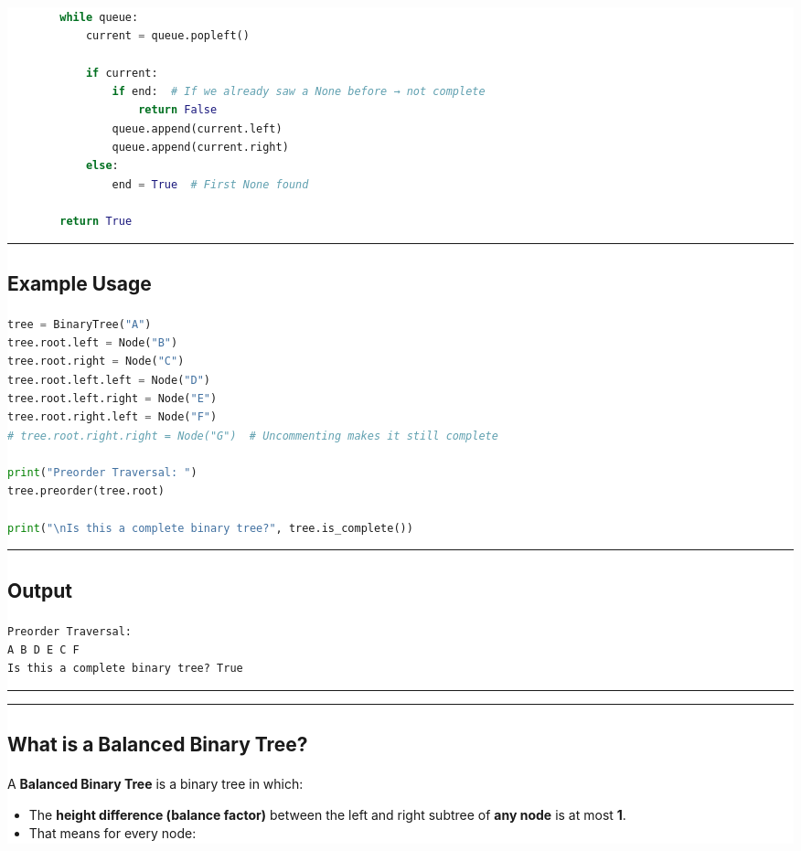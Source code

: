 ```python
        while queue:
            current = queue.popleft()

            if current:
                if end:  # If we already saw a None before → not complete
                    return False
                queue.append(current.left)
                queue.append(current.right)
            else:
                end = True  # First None found

        return True
```

---

##  Example Usage

```python
tree = BinaryTree("A")
tree.root.left = Node("B")
tree.root.right = Node("C")
tree.root.left.left = Node("D")
tree.root.left.right = Node("E")
tree.root.right.left = Node("F")
# tree.root.right.right = Node("G")  # Uncommenting makes it still complete

print("Preorder Traversal: ")
tree.preorder(tree.root)

print("\nIs this a complete binary tree?", tree.is_complete())
```

---

##  Output

```
Preorder Traversal:
A B D E C F
Is this a complete binary tree? True
```

---
---

##  What is a Balanced Binary Tree?

A **Balanced Binary Tree** is a binary tree in which:

* The **height difference (balance factor)** between the left and right subtree of **any node** is at most **1**.
* That means for every node:
